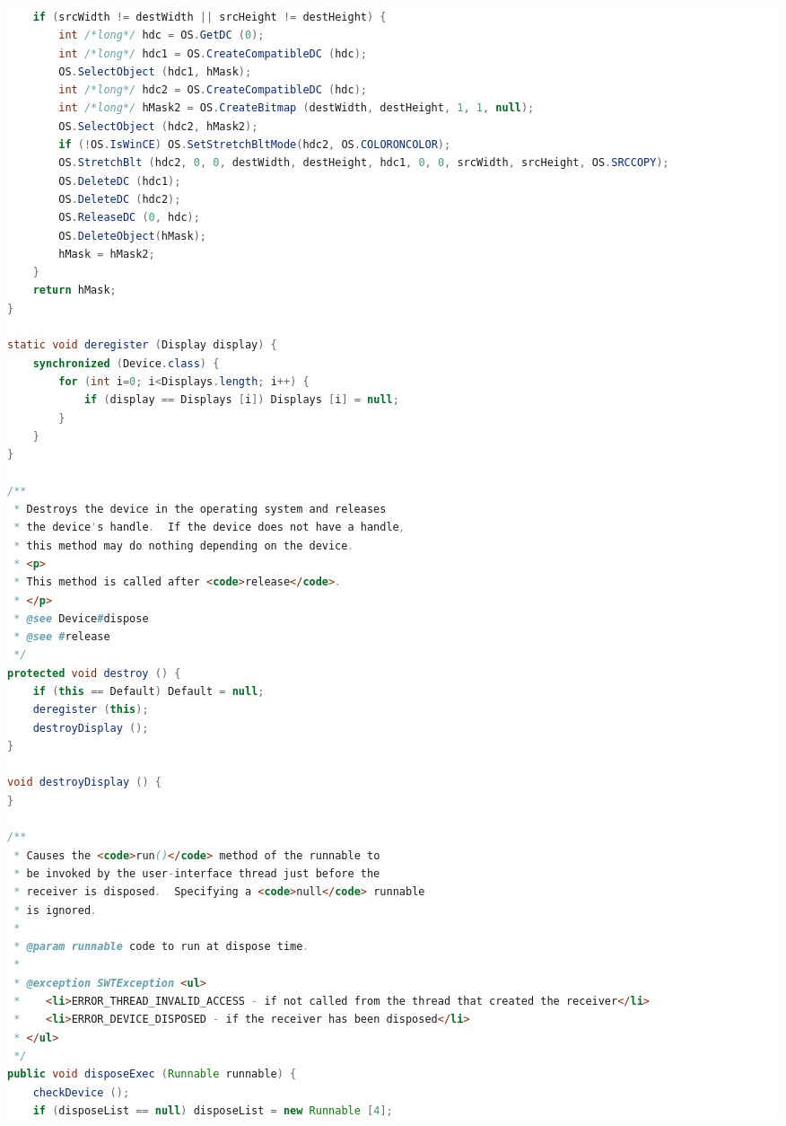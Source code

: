 ```java
	if (srcWidth != destWidth || srcHeight != destHeight) {
		int /*long*/ hdc = OS.GetDC (0);
		int /*long*/ hdc1 = OS.CreateCompatibleDC (hdc);
		OS.SelectObject (hdc1, hMask);
		int /*long*/ hdc2 = OS.CreateCompatibleDC (hdc);
		int /*long*/ hMask2 = OS.CreateBitmap (destWidth, destHeight, 1, 1, null);
		OS.SelectObject (hdc2, hMask2);
		if (!OS.IsWinCE) OS.SetStretchBltMode(hdc2, OS.COLORONCOLOR);
		OS.StretchBlt (hdc2, 0, 0, destWidth, destHeight, hdc1, 0, 0, srcWidth, srcHeight, OS.SRCCOPY);
		OS.DeleteDC (hdc1);
		OS.DeleteDC (hdc2);
		OS.ReleaseDC (0, hdc);
		OS.DeleteObject(hMask);
		hMask = hMask2;
	}
	return hMask;
}

static void deregister (Display display) {
	synchronized (Device.class) {
		for (int i=0; i<Displays.length; i++) {
			if (display == Displays [i]) Displays [i] = null;
		}
	}
}

/**
 * Destroys the device in the operating system and releases
 * the device's handle.  If the device does not have a handle,
 * this method may do nothing depending on the device.
 * <p>
 * This method is called after <code>release</code>.
 * </p>
 * @see Device#dispose
 * @see #release
 */
protected void destroy () {
	if (this == Default) Default = null;
	deregister (this);
	destroyDisplay ();
}

void destroyDisplay () {
}

/**
 * Causes the <code>run()</code> method of the runnable to
 * be invoked by the user-interface thread just before the
 * receiver is disposed.  Specifying a <code>null</code> runnable
 * is ignored.
 *
 * @param runnable code to run at dispose time.
 * 
 * @exception SWTException <ul>
 *    <li>ERROR_THREAD_INVALID_ACCESS - if not called from the thread that created the receiver</li>
 *    <li>ERROR_DEVICE_DISPOSED - if the receiver has been disposed</li>
 * </ul>
 */
public void disposeExec (Runnable runnable) {
	checkDevice ();
	if (disposeList == null) disposeList = new Runnable [4];
```